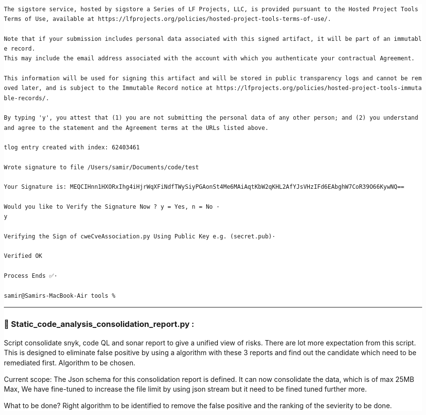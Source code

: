 ```
The sigstore service, hosted by sigstore a Series of LF Projects, LLC, is provided pursuant to the Hosted Project Tools Terms of Use, available at https://lfprojects.org/policies/hosted-project-tools-terms-of-use/.

Note that if your submission includes personal data associated with this signed artifact, it will be part of an immutable record.
This may include the email address associated with the account with which you authenticate your contractual Agreement.

This information will be used for signing this artifact and will be stored in public transparency logs and cannot be removed later, and is subject to the Immutable Record notice at https://lfprojects.org/policies/hosted-project-tools-immutable-records/.

By typing 'y', you attest that (1) you are not submitting the personal data of any other person; and (2) you understand and agree to the statement and the Agreement terms at the URLs listed above.

tlog entry created with index: 62403461

Wrote signature to file /Users/samir/Documents/code/test

Your Signature is: MEQCIHnn1HXORxIhg4iHjrWqXFiNdfTWySiyPGAonSt4Me6MAiAqtKbW2qKHL2AfYJsVHzIFd6EAbghW7CoR39O66KywNQ==

Would you like to Verify the Signature Now ? y = Yes, n = No ·
y

Verifying the Sign of cweCveAssociation.py Using Public Key e.g. (secret.pub)·

Verified OK

Process Ends ✅·

samir@Samirs-MacBook-Air tools %

```
----------------------------------------------

### 🧐 Static_code_analysis_consolidation_report.py : 
Script consolidate snyk, code QL and sonar report to give a unified view of risks. There are lot more expectation from this script. This is designed to eliminate false positive by using a algorithm with these 3 reports and find out the candidate which need to be remediated first. Algorithm to be chosen. 

Current scope: The Json schema for this consolidation report is defined. It can now consolidate the data, which is of max 25MB Max, We have fine-tuned to increase the file limit by using json stream but it need to be fined tuned further more.

What to be done? 
Right algorithm to be identified to remove the false positive and the ranking of the sevierity to be done.
